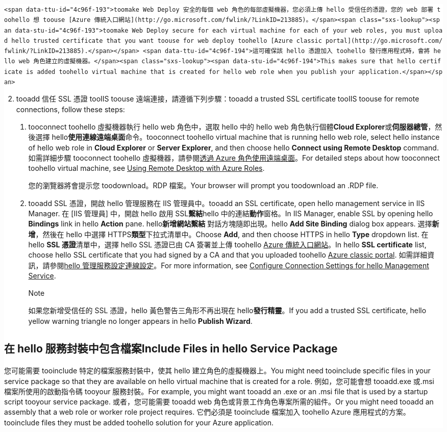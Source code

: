     <span data-ttu-id="4c96f-193">toomake Web Deploy 安全的每個 web 角色的每部虛擬機器，您必須上傳 hello 受信任的憑證，您的 web 部署 toohello 想 toouse [Azure 傳統入口網站](http://go.microsoft.com/fwlink/?LinkID=213885)。</span><span class="sxs-lookup"><span data-stu-id="4c96f-193">toomake Web Deploy secure for each virtual machine for each of your web roles, you must upload hello trusted certificate that you want toouse for web deploy toohello [Azure classic portal](http://go.microsoft.com/fwlink/?LinkID=213885).</span></span> <span data-ttu-id="4c96f-194">這可確保該 hello 憑證加入 toohello 發行應用程式時，會將 hello web 角色建立的虛擬機器。</span><span class="sxs-lookup"><span data-stu-id="4c96f-194">This makes sure that hello certificate is added toohello virtual machine that is created for hello web role when you publish your application.</span></span>
2. <span data-ttu-id="4c96f-195">tooadd 信任 SSL 憑證 tooIIS toouse 遠端連接，請遵循下列步驟：</span><span class="sxs-lookup"><span data-stu-id="4c96f-195">tooadd a trusted SSL certificate tooIIS toouse for remote connections, follow these steps:</span></span>
   
   1. <span data-ttu-id="4c96f-196">tooconnect toohello 虛擬機器執行 hello web 角色中，選取 hello 中的 hello web 角色執行個體**Cloud Explorer**或**伺服器總管**，然後選擇 hello**使用連線遠端桌面**命令。</span><span class="sxs-lookup"><span data-stu-id="4c96f-196">tooconnect toohello virtual machine that is running hello web role, select hello instance of hello web role in **Cloud Explorer** or **Server Explorer**, and then choose hello **Connect using Remote Desktop** command.</span></span> <span data-ttu-id="4c96f-197">如需詳細步驟 tooconnect toohello 虛擬機器，請參閱[透過 Azure 角色使用遠端桌面](vs-azure-tools-remote-desktop-roles.md)。</span><span class="sxs-lookup"><span data-stu-id="4c96f-197">For detailed steps about how tooconnect toohello virtual machine, see [Using Remote Desktop with Azure Roles](vs-azure-tools-remote-desktop-roles.md).</span></span>
      
      <span data-ttu-id="4c96f-198">您的瀏覽器將會提示您 toodownload。RDP 檔案。</span><span class="sxs-lookup"><span data-stu-id="4c96f-198">Your browser will prompt you toodownload an .RDP file.</span></span>
   2. <span data-ttu-id="4c96f-199">tooadd SSL 憑證，開啟 hello 管理服務在 IIS 管理員中。</span><span class="sxs-lookup"><span data-stu-id="4c96f-199">tooadd an SSL certificate, open hello management service in IIS Manager.</span></span> <span data-ttu-id="4c96f-200">在 [IIS 管理員] 中，開啟 hello 啟用 SSL**繫結**hello 中的連結**動作**窗格。</span><span class="sxs-lookup"><span data-stu-id="4c96f-200">In IIS Manager, enable SSL by opening hello **Bindings** link in hello **Action** pane.</span></span> <span data-ttu-id="4c96f-201">hello**新增網站繫結** 對話方塊隨即出現。</span><span class="sxs-lookup"><span data-stu-id="4c96f-201">hello **Add Site Binding** dialog box appears.</span></span> <span data-ttu-id="4c96f-202">選擇**新增**，然後在 hello 中選擇 HTTPS**類型**下拉式清單中。</span><span class="sxs-lookup"><span data-stu-id="4c96f-202">Choose **Add**, and then choose HTTPS in hello **Type** dropdown list.</span></span> <span data-ttu-id="4c96f-203">在 hello **SSL 憑證**清單中，選擇 hello SSL 憑證已由 CA 簽署並上傳 toohello [Azure 傳統入口網站](http://go.microsoft.com/fwlink/?LinkID=213885)。</span><span class="sxs-lookup"><span data-stu-id="4c96f-203">In hello **SSL certificate** list, choose hello SSL certificate that you had signed by a CA and that you uploaded toohello [Azure classic portal](http://go.microsoft.com/fwlink/?LinkID=213885).</span></span> <span data-ttu-id="4c96f-204">如需詳細資訊，請參閱[hello 管理服務設定連線設定](http://go.microsoft.com/fwlink/?LinkId=215824)。</span><span class="sxs-lookup"><span data-stu-id="4c96f-204">For more information, see [Configure Connection Settings for hello Management Service](http://go.microsoft.com/fwlink/?LinkId=215824).</span></span>
      
      > [!NOTE]
      > <span data-ttu-id="4c96f-205">如果您新增受信任的 SSL 憑證，hello 黃色警告三角形不再出現在 hello**發行精靈**。</span><span class="sxs-lookup"><span data-stu-id="4c96f-205">If you add a trusted SSL certificate, hello yellow warning triangle no longer appears in hello **Publish Wizard**.</span></span>
      > 
      > 

## <a name="include-files-in-hello-service-package"></a><span data-ttu-id="4c96f-206">在 hello 服務封裝中包含檔案</span><span class="sxs-lookup"><span data-stu-id="4c96f-206">Include Files in hello Service Package</span></span>
<span data-ttu-id="4c96f-207">您可能需要 tooinclude 特定的檔案服務封裝中，使其 hello 建立角色的虛擬機器上。</span><span class="sxs-lookup"><span data-stu-id="4c96f-207">You might need tooinclude specific files in your service package so that they are available on hello virtual machine that is created for a role.</span></span> <span data-ttu-id="4c96f-208">例如，您可能會想 tooadd.exe 或.msi 檔案所使用的啟動指令碼 tooyour 服務封裝。</span><span class="sxs-lookup"><span data-stu-id="4c96f-208">For example, you might want tooadd an .exe or an .msi file that is used by a startup script tooyour service package.</span></span> <span data-ttu-id="4c96f-209">或者，您可能需要 tooadd web 角色或背景工作角色專案所需的組件。</span><span class="sxs-lookup"><span data-stu-id="4c96f-209">Or you might need tooadd an assembly that a web role or worker role project requires.</span></span> <span data-ttu-id="4c96f-210">它們必須是 tooinclude 檔案加入 toohello Azure 應用程式的方案。</span><span class="sxs-lookup"><span data-stu-id="4c96f-210">tooinclude files they must be added toohello solution for your Azure application.</span></span>
